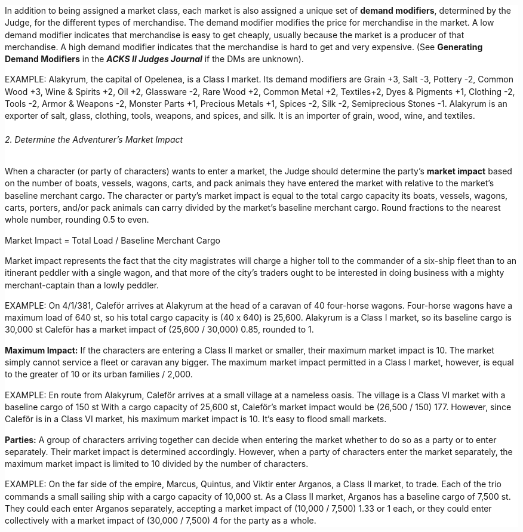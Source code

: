 In addition to being assigned a market class, each market is also assigned a unique set of **demand modifiers**, determined by the Judge, for the different types of merchandise. The demand modifier modifies the price for merchandise in the market. A low demand modifier indicates that merchandise is easy to get cheaply, usually because the market is a producer of that merchandise. A high demand modifier indicates that the merchandise is hard to get and very expensive. (See **Generating Demand Modifiers** in the ***ACKS II Judges Journal*** if the DMs are unknown).

EXAMPLE: Alakyrum, the capital of Opelenea, is a Class I market. Its demand modifiers are Grain +3, Salt -3, Pottery -2, Common Wood +3, Wine & Spirits +2, Oil +2, Glassware -2, Rare Wood +2, Common Metal +2, Textiles+2, Dyes & Pigments +1, Clothing -2, Tools -2, Armor & Weapons -2, Monster Parts +1, Precious Metals +1, Spices -2, Silk -2, Semiprecious Stones -1. Alakyrum is an exporter of salt, glass, clothing, tools, weapons, and spices, and silk. It is an importer of grain, wood, wine, and textiles.

###### 2. Determine the Adventurer’s Market Impact

When a character (or party of characters) wants to enter a market, the Judge should determine the party’s **market impact** based on the number of boats, vessels, wagons, carts, and pack animals they have entered the market with relative to the market’s baseline merchant cargo. The character or party’s market impact is equal to the total cargo capacity its boats, vessels, wagons, carts, porters, and/or pack animals can carry divided by the market’s baseline merchant cargo. Round fractions to the nearest whole number, rounding 0.5 to even.

Market Impact = Total Load / Baseline Merchant Cargo

Market impact represents the fact that the city magistrates will charge a higher toll to the commander of a six-ship fleet than to an itinerant peddler with a single wagon, and that more of the city’s traders ought to be interested in doing business with a mighty merchant-captain than a lowly peddler.

EXAMPLE: On 4/1/381, Caleför arrives at Alakyrum at the head of a caravan of 40 four-horse wagons. Four-horse wagons have a maximum load of 640 st, so his total cargo capacity is (40 x 640) is 25,600. Alakyrum is a Class I market, so its baseline cargo is 30,000 st Caleför has a market impact of (25,600 / 30,000) 0.85, rounded to 1.

**Maximum Impact:** If the characters are entering a Class II market or smaller, their maximum market impact is 10. The market simply cannot service a fleet or caravan any bigger. The maximum market impact permitted in a Class I market, however, is equal to the greater of 10 or its urban families / 2,000.

EXAMPLE: En route from Alakyrum, Caleför arrives at a small village at a nameless oasis. The village is a Class VI market with a baseline cargo of 150 st With a cargo capacity of 25,600 st, Caleför’s market impact would be (26,500 / 150) 177. However, since Caleför is in a Class VI market, his maximum market impact is 10. It’s easy to flood small markets.

**Parties:** A group of characters arriving together can decide when entering the market whether to do so as a party or to enter separately. Their market impact is determined accordingly. However, when a party of characters enter the market separately, the maximum market impact is limited to 10 divided by the number of characters.

EXAMPLE: On the far side of the empire, Marcus, Quintus, and Viktir enter Arganos, a Class II market, to trade. Each of the trio commands a small sailing ship with a cargo capacity of 10,000 st. As a Class II market, Arganos has a baseline cargo of 7,500 st. They could each enter Arganos separately, accepting a market impact of (10,000 / 7,500) 1.33 or 1 each, or they could enter collectively with a market impact of (30,000 / 7,500) 4 for the party as a whole.
